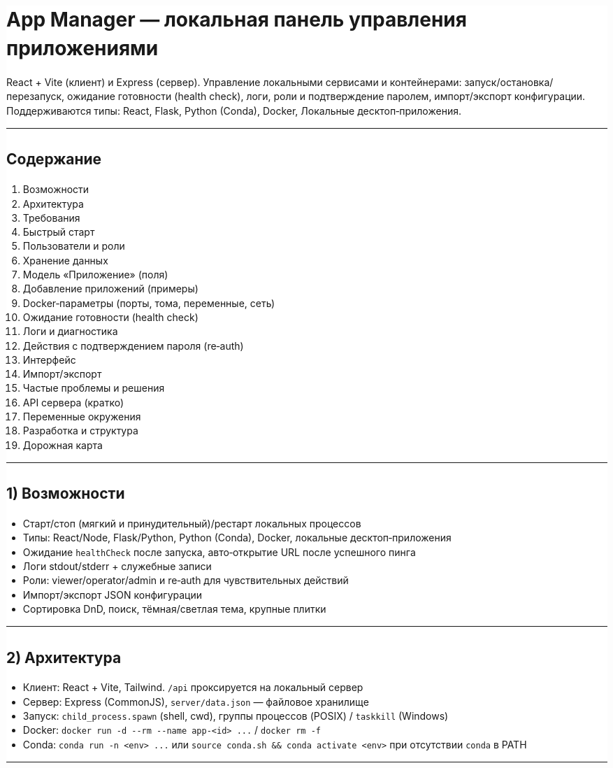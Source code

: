 # App Manager — локальная панель управления приложениями

React + Vite (клиент) и Express (сервер). Управление локальными сервисами и контейнерами: запуск/остановка/перезапуск, ожидание готовности (health check), логи, роли и подтверждение паролем, импорт/экспорт конфигурации. Поддерживаются типы: React, Flask, Python (Conda), Docker, Локальные десктоп‑приложения.

---

## Содержание

1) Возможности
2) Архитектура
3) Требования
4) Быстрый старт
5) Пользователи и роли
6) Хранение данных
7) Модель «Приложение» (поля)
8) Добавление приложений (примеры)
9) Docker‑параметры (порты, тома, переменные, сеть)
10) Ожидание готовности (health check)
11) Логи и диагностика
12) Действия с подтверждением пароля (re‑auth)
13) Интерфейс
14) Импорт/экспорт
15) Частые проблемы и решения
16) API сервера (кратко)
17) Переменные окружения
18) Разработка и структура
19) Дорожная карта

---

## 1) Возможности

- Старт/стоп (мягкий и принудительный)/рестарт локальных процессов
- Типы: React/Node, Flask/Python, Python (Conda), Docker, локальные десктоп‑приложения
- Ожидание `healthCheck` после запуска, авто‑открытие URL после успешного пинга
- Логи stdout/stderr + служебные записи
- Роли: viewer/operator/admin и re‑auth для чувствительных действий
- Импорт/экспорт JSON конфигурации
- Сортировка DnD, поиск, тёмная/светлая тема, крупные плитки

---

## 2) Архитектура

- Клиент: React + Vite, Tailwind. `/api` проксируется на локальный сервер
- Сервер: Express (CommonJS), `server/data.json` — файловое хранилище
- Запуск: `child_process.spawn` (shell, cwd), группы процессов (POSIX) / `taskkill` (Windows)
- Docker: `docker run -d --rm --name app-<id> ...` / `docker rm -f`
- Conda: `conda run -n <env> ...` или `source conda.sh && conda activate <env>` при отсутствии `conda` в PATH

---